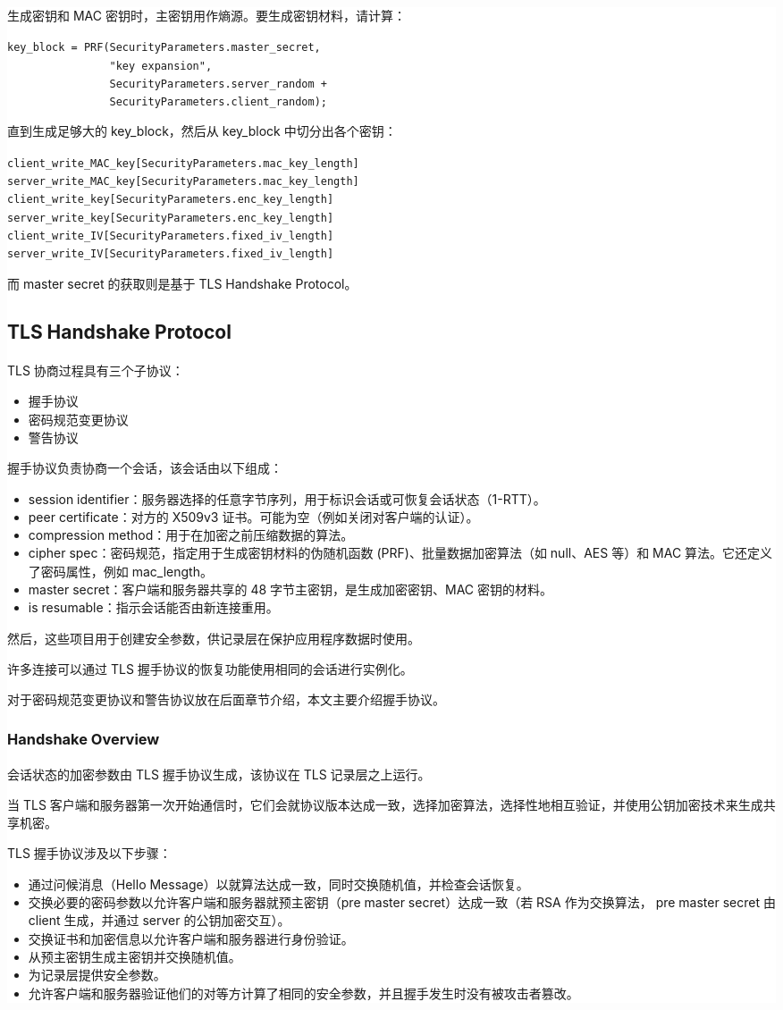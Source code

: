 生成密钥和 MAC 密钥时，主密钥用作熵源。要生成密钥材料，请计算：

```txt
key_block = PRF(SecurityParameters.master_secret,
                "key expansion",
                SecurityParameters.server_random +
                SecurityParameters.client_random);
```

直到生成足够大的 key_block，然后从 key_block 中切分出各个密钥：

```txt
client_write_MAC_key[SecurityParameters.mac_key_length]
server_write_MAC_key[SecurityParameters.mac_key_length]
client_write_key[SecurityParameters.enc_key_length]
server_write_key[SecurityParameters.enc_key_length]
client_write_IV[SecurityParameters.fixed_iv_length]
server_write_IV[SecurityParameters.fixed_iv_length]
```

而 master secret 的获取则是基于 TLS Handshake Protocol。

## TLS Handshake Protocol

TLS 协商过程具有三个子协议：

- 握手协议
- 密码规范变更协议
- 警告协议

握手协议负责协商一个会话，该会话由以下组成：

- session identifier：服务器选择的任意字节序列，用于标识会话或可恢复会话状态（1-RTT）。
- peer certificate：对方的 X509v3 证书。可能为空（例如关闭对客户端的认证）。
- compression method：用于在加密之前压缩数据的算法。
- cipher spec：密码规范，指定用于生成密钥材料的伪随机函数 (PRF)、批量数据加密算法（如 null、AES 等）和 MAC 算法。它还定义了密码属性，例如 mac_length。
- master secret：客户端和服务器共享的 48 字节主密钥，是生成加密密钥、MAC 密钥的材料。
- is resumable：指示会话能否由新连接重用。

然后，这些项目用于创建安全参数，供记录层在保护应用程序数据时使用。

许多连接可以通过 TLS 握手协议的恢复功能使用相同的会话进行实例化。

对于密码规范变更协议和警告协议放在后面章节介绍，本文主要介绍握手协议。

### Handshake Overview

会话状态的加密参数由 TLS 握手协议生成，该协议在 TLS 记录层之上运行。

当 TLS 客户端和服务器第一次开始通信时，它们会就协议版本达成一致，选择加密算法，选择性地相互验证，并使用公钥加密技术来生成共享机密。

TLS 握手协议涉及以下步骤：

- 通过问候消息（Hello Message）以就算法达成一致，同时交换随机值，并检查会话恢复。
- 交换必要的密码参数以允许客户端和服务器就预主密钥（pre master secret）达成一致（若 RSA 作为交换算法， pre master secret 由 client 生成，并通过 server 的公钥加密交互）。
- 交换证书和加密信息以允许客户端和服务器进行身份验证。
- 从预主密钥生成主密钥并交换随机值。
- 为记录层提供安全参数。
- 允许客户端和服务器验证他们的对等方计算了相同的安全参数，并且握手发生时没有被攻击者篡改。
